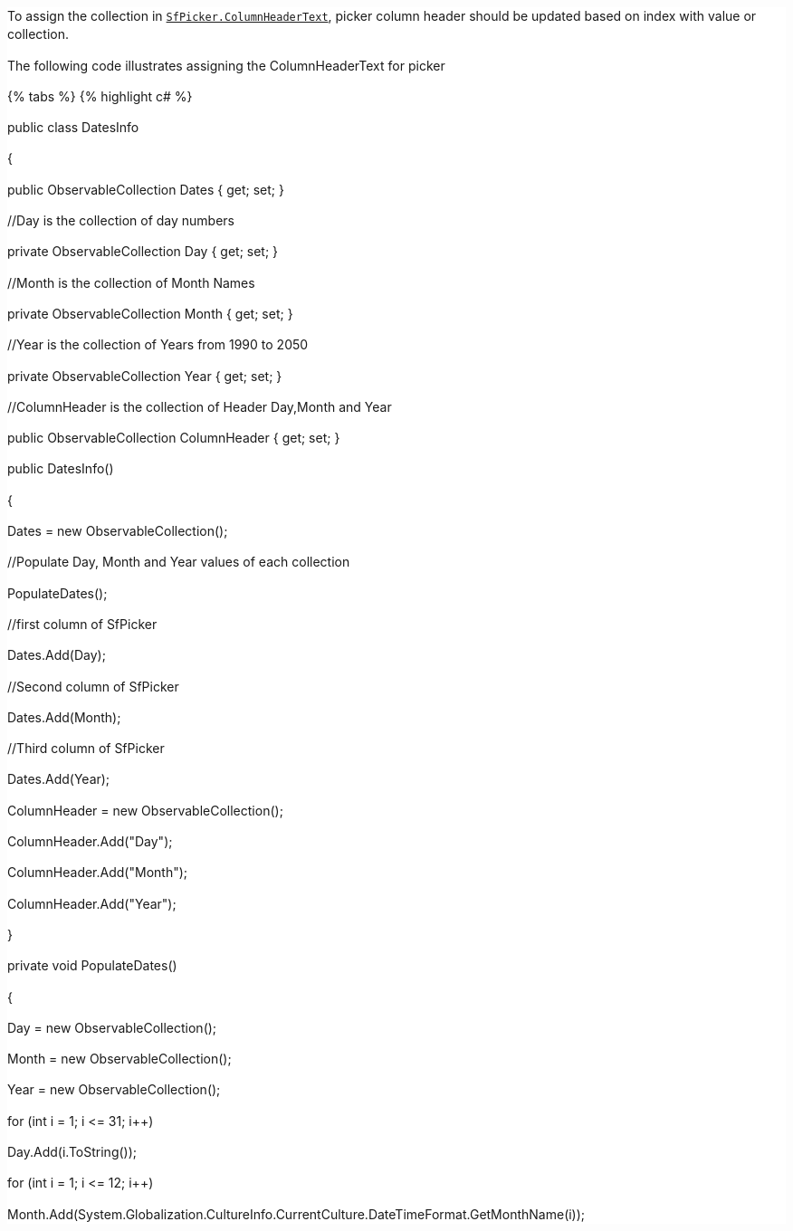 To assign the collection in [`SfPicker.ColumnHeaderText`](https://help.syncfusion.com/cr/xamarin/Syncfusion.SfPicker.XForms.SfPicker.html#Syncfusion_SfPicker_XForms_SfPicker_ColumnHeaderText), picker column header should be updated based on index with value or collection.

The following code illustrates assigning the ColumnHeaderText for picker

{% tabs %}
{% highlight c# %}

public class DatesInfo

{

public ObservableCollection<object> Dates { get; set; }

//Day is the collection of day numbers

private ObservableCollection<string> Day { get; set; }

//Month is the collection of Month Names

private ObservableCollection<string> Month { get; set; }

//Year is the collection of Years from 1990 to 2050

private ObservableCollection<string> Year { get; set; }

//ColumnHeader is the collection of Header Day,Month and Year

public ObservableCollection<string> ColumnHeader { get; set; }

public DatesInfo()

{

Dates = new ObservableCollection<object>();

//Populate Day, Month and Year values of each collection

PopulateDates();

//first column of SfPicker

Dates.Add(Day);

//Second column of SfPicker

Dates.Add(Month);

//Third column of SfPicker

Dates.Add(Year);

ColumnHeader = new ObservableCollection<string>();

ColumnHeader.Add("Day");

ColumnHeader.Add("Month");

ColumnHeader.Add("Year");

}

private void PopulateDates()

{

Day = new ObservableCollection<string>();

Month = new ObservableCollection<string>();

Year = new ObservableCollection<string>();

for (int i = 1; i <= 31; i++)

Day.Add(i.ToString());

for (int i = 1; i <= 12; i++)

Month.Add(System.Globalization.CultureInfo.CurrentCulture.DateTimeFormat.GetMonthName(i));
